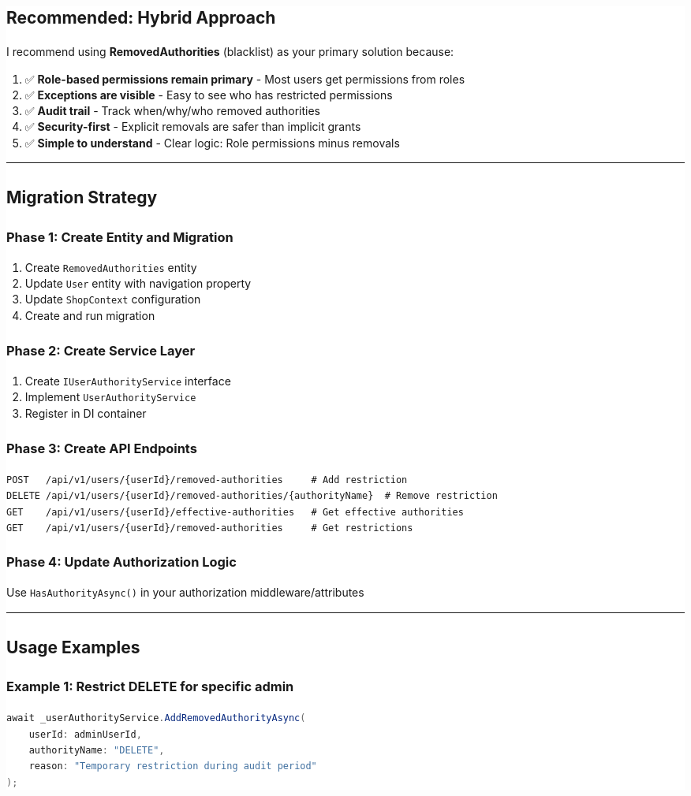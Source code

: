 ## Recommended: Hybrid Approach

I recommend using **RemovedAuthorities** (blacklist) as your primary solution because:

1. ✅ **Role-based permissions remain primary** - Most users get permissions from roles
2. ✅ **Exceptions are visible** - Easy to see who has restricted permissions
3. ✅ **Audit trail** - Track when/why/who removed authorities
4. ✅ **Security-first** - Explicit removals are safer than implicit grants
5. ✅ **Simple to understand** - Clear logic: Role permissions minus removals

---

## Migration Strategy

### Phase 1: Create Entity and Migration

1. Create `RemovedAuthorities` entity
2. Update `User` entity with navigation property
3. Update `ShopContext` configuration
4. Create and run migration

### Phase 2: Create Service Layer

1. Create `IUserAuthorityService` interface
2. Implement `UserAuthorityService`
3. Register in DI container

### Phase 3: Create API Endpoints

```
POST   /api/v1/users/{userId}/removed-authorities     # Add restriction
DELETE /api/v1/users/{userId}/removed-authorities/{authorityName}  # Remove restriction
GET    /api/v1/users/{userId}/effective-authorities   # Get effective authorities
GET    /api/v1/users/{userId}/removed-authorities     # Get restrictions
```

### Phase 4: Update Authorization Logic

Use `HasAuthorityAsync()` in your authorization middleware/attributes

---

## Usage Examples

### Example 1: Restrict DELETE for specific admin

```csharp
await _userAuthorityService.AddRemovedAuthorityAsync(
    userId: adminUserId,
    authorityName: "DELETE",
    reason: "Temporary restriction during audit period"
);
```
